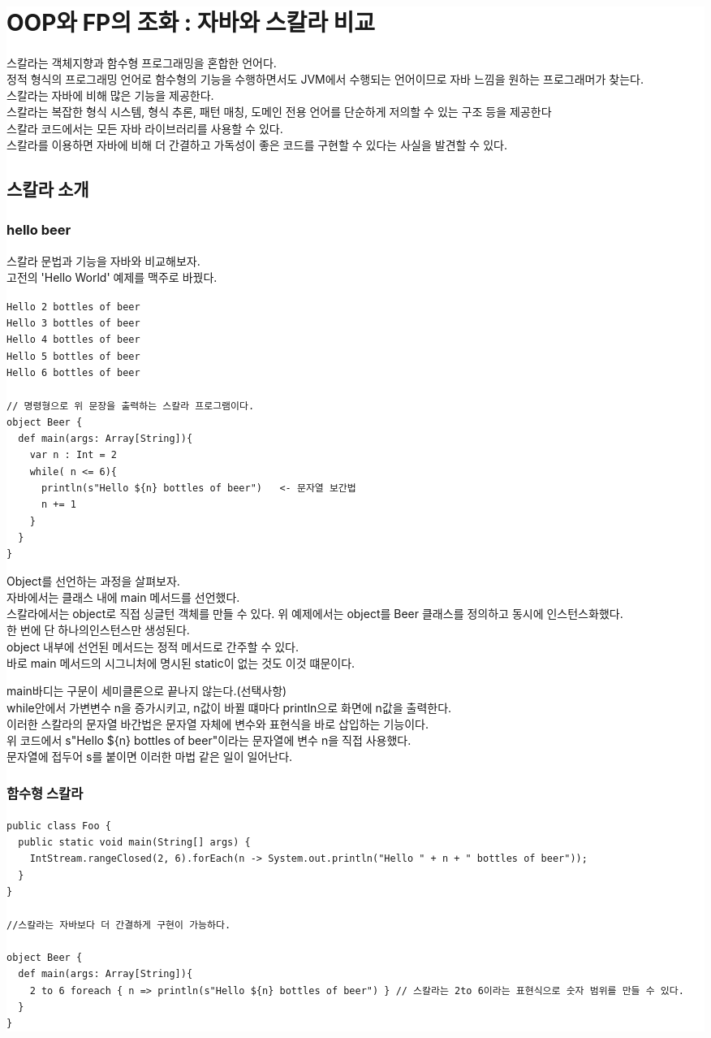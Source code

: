 <h1>OOP와 FP의 조화 : 자바와 스칼라 비교</h1>
스칼라는 객체지향과 함수형 프로그래밍을 혼합한 언어다.<br/>
정적 형식의 프로그래밍 언어로 함수형의 기능을 수행하면서도 JVM에서 수행되는 언어이므로 자바 느낌을 원하는 프로그래머가 찾는다.<br/>
스칼라는 자바에 비해 많은 기능을 제공한다. <br/>
스칼라는 복잡한 형식 시스템, 형식 추론, 패턴 매칭, 도메인 전용 언어를 단순하게 저의할 수 있는 구조 등을 제공한다<br/>
스칼라 코드에서는 모든 자바 라이브러리를 사용할 수 있다.<br/>
스칼라를 이용하면 자바에 비해 더 간결하고 가독성이 좋은 코드를 구현할 수 있다는 사실을 발견할 수 있다.<br/>

<h2>스칼라 소개</h2>
<h3>hello beer</h3>
스칼라 문법과 기능을 자바와 비교해보자.<br/>
고전의 'Hello World' 예제를 맥주로 바꿨다.<br/>

```
Hello 2 bottles of beer
Hello 3 bottles of beer
Hello 4 bottles of beer
Hello 5 bottles of beer
Hello 6 bottles of beer

// 명령형으로 위 문장을 출력하는 스칼라 프로그램이다.
object Beer {
  def main(args: Array[String]){
    var n : Int = 2
    while( n <= 6){
      println(s"Hello ${n} bottles of beer")   <- 문자열 보간법
      n += 1
    }
  }
}
```

Object를 선언하는 과정을 살펴보자.<br/>
자바에서는 클래스 내에 main 메서드를 선언했다.<br/>
스칼라에서는 object로 직접 싱글턴 객체를 만들 수 있다. 위 예제에서는 object를 Beer 클래스를 정의하고 동시에 인스턴스화했다.<br/>
한 번에 단 하나의인스턴스만 생성된다.<br/>
object 내부에 선언된 메서드는 정적 메서드로 간주할 수 있다.<br/>
바로 main 메서드의 시그니처에 명시된 static이 없는 것도 이것 떄문이다.<br/>

main바디는 구문이 세미클론으로 끝나지 않는다.(선택사항)<br/>
while안에서 가변변수 n을 증가시키고, n값이 바뀔 떄마다 println으로 화면에 n값을 출력한다.<br/> 
이러한 스칼라의 문자열 바간법은 문자열 자체에 변수와 표현식을 바로 삽입하는 기능이다.<br/>
위 코드에서 s"Hello ${n} bottles of beer"이라는 문자열에 변수 n을 직접 사용했다.<br/>
문자열에 접두어 s를 붙이면 이러한 마법 같은 일이 일어난다.<br/>

<h3>함수형 스칼라</h3>

```
public class Foo {
  public static void main(String[] args) {
    IntStream.rangeClosed(2, 6).forEach(n -> System.out.println("Hello " + n + " bottles of beer"));
  }
}

//스칼라는 자바보다 더 간결하게 구현이 가능하다.

object Beer {
  def main(args: Array[String]){
    2 to 6 foreach { n => println(s"Hello ${n} bottles of beer") } // 스칼라는 2to 6이라는 표현식으로 숫자 범위를 만들 수 있다.
  }
}

```
